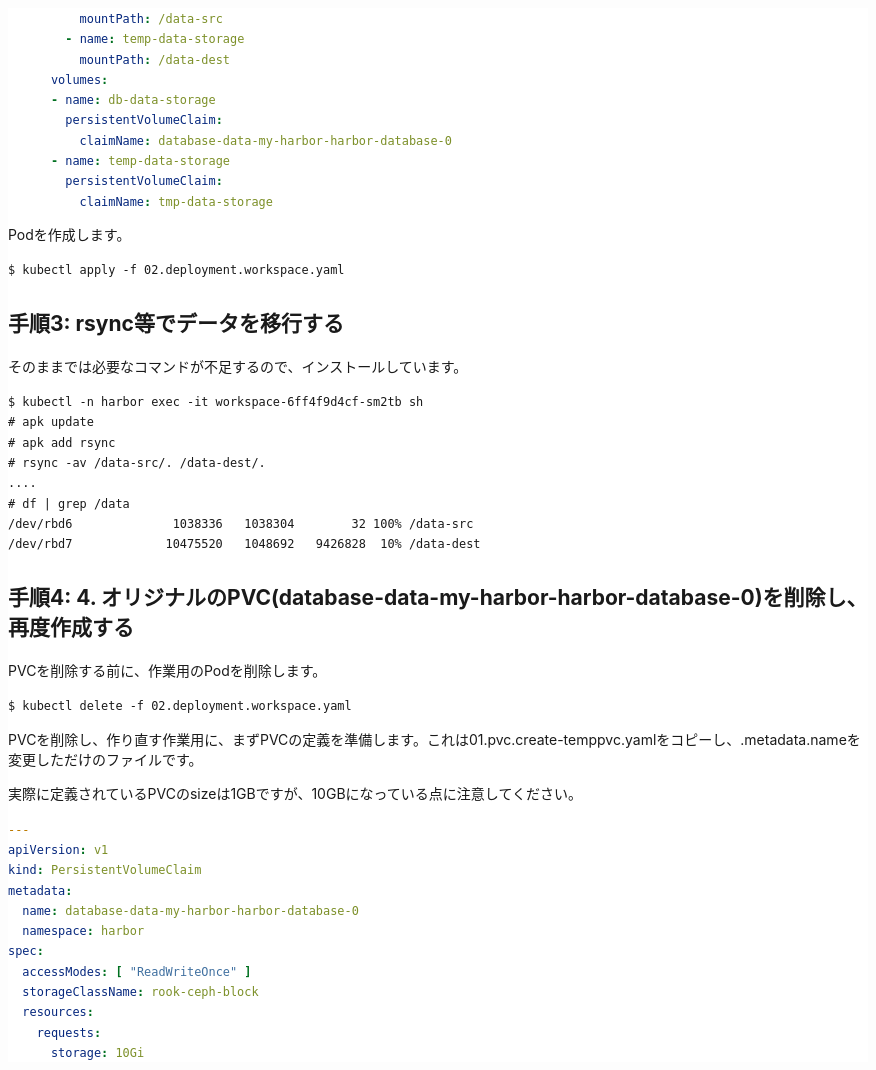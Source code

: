 ```yaml:02.deployment.workspace.yaml
          mountPath: /data-src
        - name: temp-data-storage
          mountPath: /data-dest
      volumes:
      - name: db-data-storage
        persistentVolumeClaim:
          claimName: database-data-my-harbor-harbor-database-0 
      - name: temp-data-storage
        persistentVolumeClaim:
          claimName: tmp-data-storage
```

Podを作成します。

```bash:
$ kubectl apply -f 02.deployment.workspace.yaml
```

## 手順3: rsync等でデータを移行する

そのままでは必要なコマンドが不足するので、インストールしています。

```bash:
$ kubectl -n harbor exec -it workspace-6ff4f9d4cf-sm2tb sh
# apk update
# apk add rsync
# rsync -av /data-src/. /data-dest/.
....
# df | grep /data
/dev/rbd6              1038336   1038304        32 100% /data-src
/dev/rbd7             10475520   1048692   9426828  10% /data-dest
```

## 手順4: 4. オリジナルのPVC(database-data-my-harbor-harbor-database-0)を削除し、再度作成する

PVCを削除する前に、作業用のPodを削除します。

```bash:
$ kubectl delete -f 02.deployment.workspace.yaml
```

PVCを削除し、作り直す作業用に、まずPVCの定義を準備します。これは01.pvc.create-temppvc.yamlをコピーし、.metadata.nameを変更しただけのファイルです。

実際に定義されているPVCのsizeは1GBですが、10GBになっている点に注意してください。

```yaml:03.pvc.original-database0.yaml
---
apiVersion: v1
kind: PersistentVolumeClaim
metadata:
  name: database-data-my-harbor-harbor-database-0
  namespace: harbor
spec:
  accessModes: [ "ReadWriteOnce" ]
  storageClassName: rook-ceph-block
  resources:
    requests:
      storage: 10Gi
```
